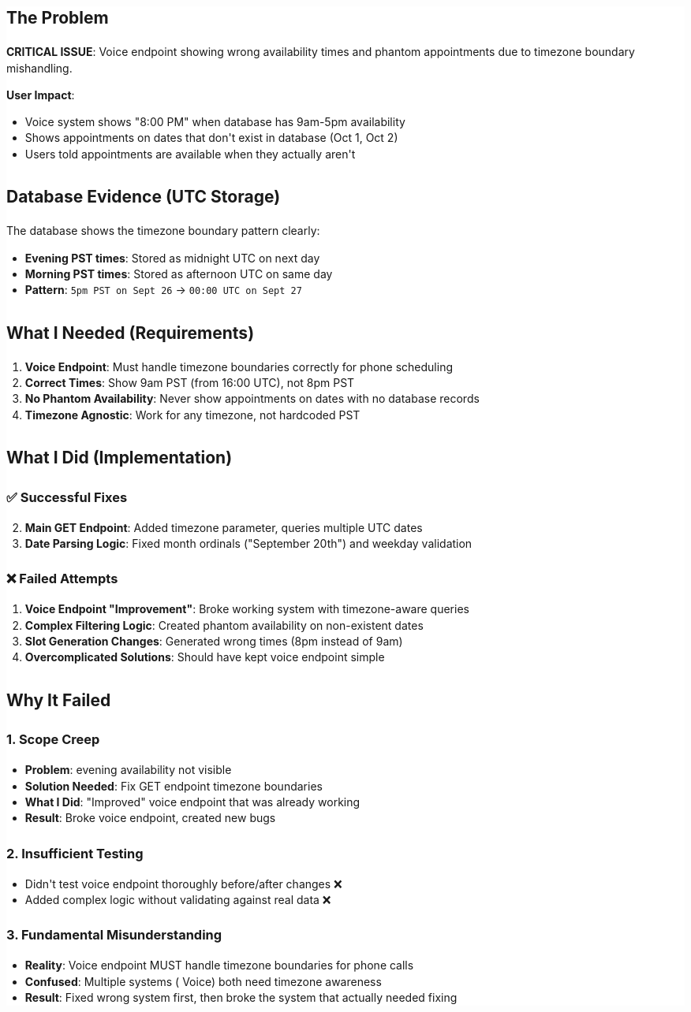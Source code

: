 ## The Problem
**CRITICAL ISSUE**: Voice endpoint showing wrong availability times and phantom appointments due to timezone boundary mishandling.

**User Impact**: 
- Voice system shows "8:00 PM" when database has 9am-5pm availability
- Shows appointments on dates that don't exist in database (Oct 1, Oct 2)
- Users told appointments are available when they actually aren't

## Database Evidence (UTC Storage)
The database shows the timezone boundary pattern clearly:
- **Evening PST times**: Stored as midnight UTC on next day
- **Morning PST times**: Stored as afternoon UTC on same day
- **Pattern**: `5pm PST on Sept 26` → `00:00 UTC on Sept 27`

## What I Needed (Requirements)
1. **Voice Endpoint**: Must handle timezone boundaries correctly for phone scheduling
2. **Correct Times**: Show 9am PST (from 16:00 UTC), not 8pm PST
3. **No Phantom Availability**: Never show appointments on dates with no database records
4. **Timezone Agnostic**: Work for any timezone, not hardcoded PST

## What I Did (Implementation)

### ✅ **Successful Fixes**
2. **Main GET Endpoint**: Added timezone parameter, queries multiple UTC dates
4. **Date Parsing Logic**: Fixed month ordinals ("September 20th") and weekday validation

### ❌ **Failed Attempts** 
1. **Voice Endpoint "Improvement"**: Broke working system with timezone-aware queries
2. **Complex Filtering Logic**: Created phantom availability on non-existent dates
3. **Slot Generation Changes**: Generated wrong times (8pm instead of 9am)
4. **Overcomplicated Solutions**: Should have kept voice endpoint simple

## Why It Failed

### 1. **Scope Creep**
- **Problem**: evening availability not visible
- **Solution Needed**: Fix GET endpoint timezone boundaries  
- **What I Did**: "Improved" voice endpoint that was already working
- **Result**: Broke voice endpoint, created new bugs

### 2. **Insufficient Testing**
- Didn't test voice endpoint thoroughly before/after changes ❌
- Added complex logic without validating against real data ❌

### 3. **Fundamental Misunderstanding**
- **Reality**: Voice endpoint MUST handle timezone boundaries for phone calls
- **Confused**: Multiple systems ( Voice) both need timezone awareness
- **Result**: Fixed wrong system first, then broke the system that actually needed fixing
